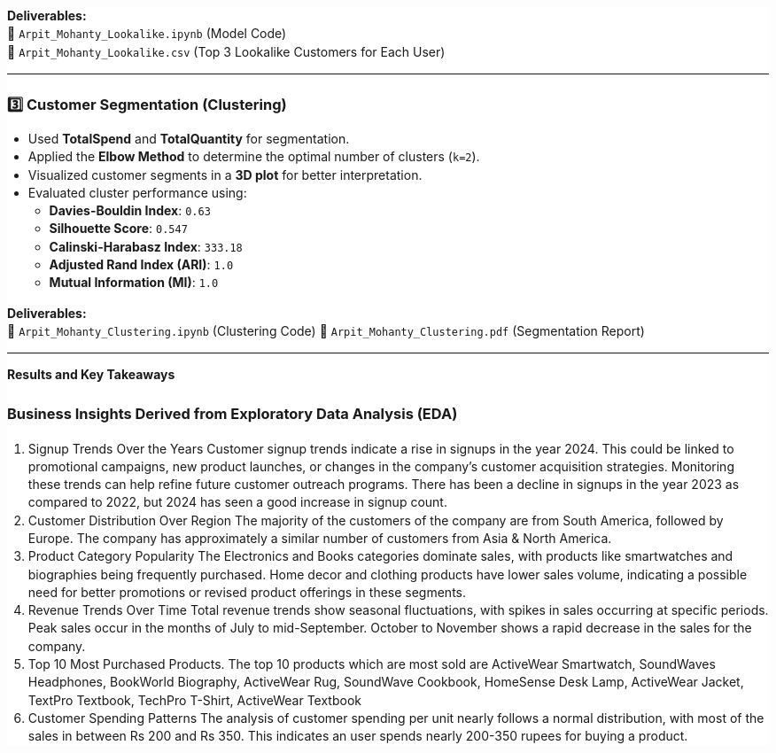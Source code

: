 **Deliverables:**  
📂 `Arpit_Mohanty_Lookalike.ipynb` (Model Code)  
📄 `Arpit_Mohanty_Lookalike.csv` (Top 3 Lookalike Customers for Each User)  

---

### **3️⃣ Customer Segmentation (Clustering)**  
- Used **TotalSpend** and **TotalQuantity** for segmentation.  
- Applied the **Elbow Method** to determine the optimal number of clusters (`k=2`).  
- Visualized customer segments in a **3D plot** for better interpretation.  
- Evaluated cluster performance using:  
  - **Davies-Bouldin Index**: `0.63`  
  - **Silhouette Score**: `0.547`  
  - **Calinski-Harabasz Index**: `333.18`  
  - **Adjusted Rand Index (ARI)**: `1.0`  
  - **Mutual Information (MI)**: `1.0`  

**Deliverables:**  
📂 `Arpit_Mohanty_Clustering.ipynb` (Clustering Code)
📄 `Arpit_Mohanty_Clustering.pdf` (Segmentation Report)  


---

**Results and Key Takeaways**
### Business Insights Derived from Exploratory Data Analysis (EDA)

1. Signup Trends Over the Years
Customer signup trends indicate a rise in signups in the year 2024. This could be linked to promotional campaigns, new product launches, or changes in the company’s customer acquisition strategies. Monitoring these trends can help refine future customer outreach programs. There has been a decline in signups in the year 2023 as compared to 2022, but 2024 has seen a good increase in signup count.
2. Customer Distribution Over Region
The majority of the customers of the company are from South America, followed by Europe. The company has approximately a similar number of customers from Asia & North America.
3. Product Category Popularity
The Electronics and Books categories dominate sales, with products like smartwatches and biographies being frequently purchased. Home decor and clothing products have lower sales volume, indicating a possible need for better promotions or revised product offerings in these segments.
4. Revenue Trends Over Time
Total revenue trends show seasonal fluctuations, with spikes in sales occurring at specific periods. Peak sales occur in the months of July to mid-September. October to November shows a rapid decrease in the sales for the company.
5. Top 10 Most Purchased Products.
The top 10 products which are most sold are ActiveWear Smartwatch, SoundWaves Headphones, BookWorld Biography, ActiveWear Rug, SoundWave Cookbook, HomeSense Desk Lamp, ActiveWear Jacket, TextPro Textbook, TechPro T-Shirt, ActiveWear Textbook
6. Customer Spending Patterns
The analysis of customer spending per unit nearly follows a normal distribution, with most of the sales in between Rs 200 and Rs 350. This indicates an user spends nearly 200-350 rupees for buying a product.
